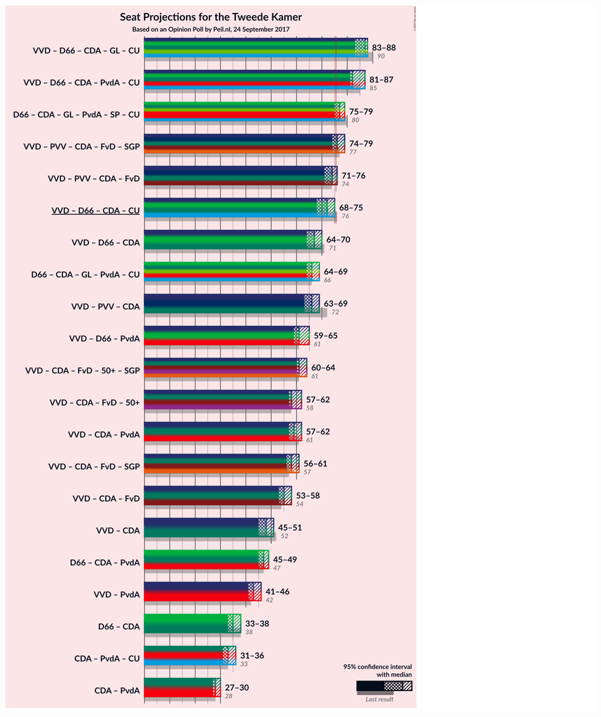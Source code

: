 ![Graph with coalitions seats not yet produced](2017-09-24-Peilnl-coalitions-seats.png "Coalitions Seats")
